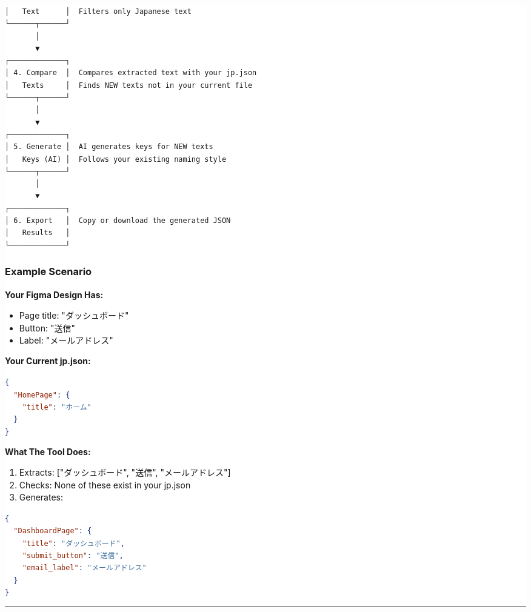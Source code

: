 ```
│   Text      │  Filters only Japanese text
└──────┬──────┘
       │
       ▼
┌─────────────┐
│ 4. Compare  │  Compares extracted text with your jp.json
│   Texts     │  Finds NEW texts not in your current file
└──────┬──────┘
       │
       ▼
┌─────────────┐
│ 5. Generate │  AI generates keys for NEW texts
│   Keys (AI) │  Follows your existing naming style
└──────┬──────┘
       │
       ▼
┌─────────────┐
│ 6. Export   │  Copy or download the generated JSON
│   Results   │
└─────────────┘
```

### Example Scenario

**Your Figma Design Has:**
- Page title: "ダッシュボード"
- Button: "送信"
- Label: "メールアドレス"

**Your Current jp.json:**
```json
{
  "HomePage": {
    "title": "ホーム"
  }
}
```

**What The Tool Does:**
1. Extracts: ["ダッシュボード", "送信", "メールアドレス"]
2. Checks: None of these exist in your jp.json
3. Generates:
```json
{
  "DashboardPage": {
    "title": "ダッシュボード",
    "submit_button": "送信",
    "email_label": "メールアドレス"
  }
}
```

---
